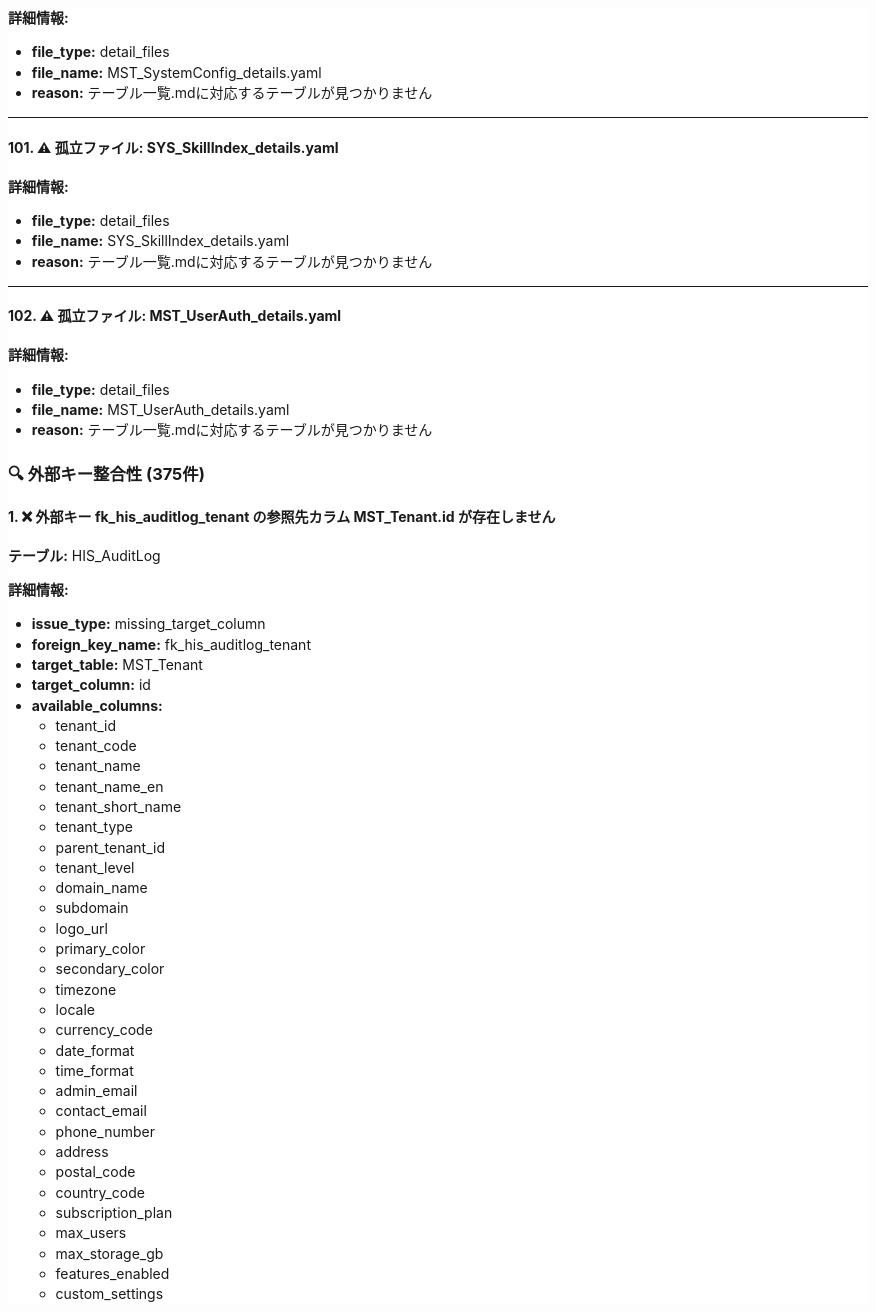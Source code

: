 **詳細情報:**
- **file_type:** detail_files
- **file_name:** MST_SystemConfig_details.yaml
- **reason:** テーブル一覧.mdに対応するテーブルが見つかりません

---

#### 101. ⚠️ 孤立ファイル: SYS_SkillIndex_details.yaml

**詳細情報:**
- **file_type:** detail_files
- **file_name:** SYS_SkillIndex_details.yaml
- **reason:** テーブル一覧.mdに対応するテーブルが見つかりません

---

#### 102. ⚠️ 孤立ファイル: MST_UserAuth_details.yaml

**詳細情報:**
- **file_type:** detail_files
- **file_name:** MST_UserAuth_details.yaml
- **reason:** テーブル一覧.mdに対応するテーブルが見つかりません


### 🔍 外部キー整合性 (375件)

#### 1. ❌ 外部キー fk_his_auditlog_tenant の参照先カラム MST_Tenant.id が存在しません

**テーブル:** HIS_AuditLog

**詳細情報:**
- **issue_type:** missing_target_column
- **foreign_key_name:** fk_his_auditlog_tenant
- **target_table:** MST_Tenant
- **target_column:** id
- **available_columns:**
  - tenant_id
  - tenant_code
  - tenant_name
  - tenant_name_en
  - tenant_short_name
  - tenant_type
  - parent_tenant_id
  - tenant_level
  - domain_name
  - subdomain
  - logo_url
  - primary_color
  - secondary_color
  - timezone
  - locale
  - currency_code
  - date_format
  - time_format
  - admin_email
  - contact_email
  - phone_number
  - address
  - postal_code
  - country_code
  - subscription_plan
  - max_users
  - max_storage_gb
  - features_enabled
  - custom_settings